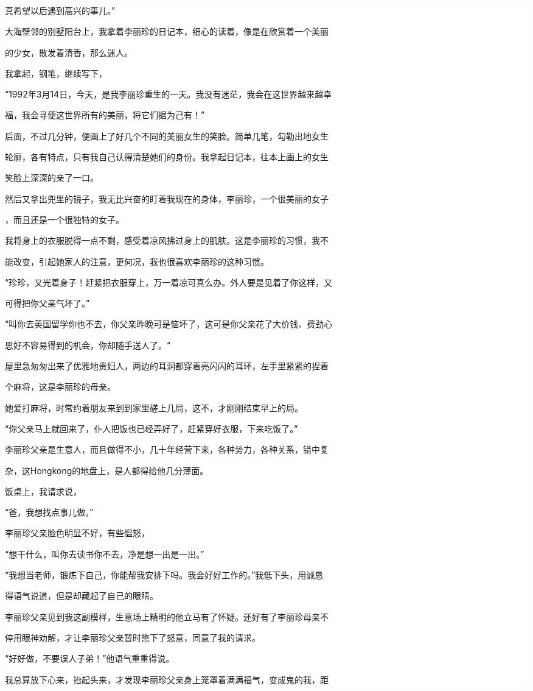 真希望以后遇到高兴的事儿。”

大海壁邻的别墅阳台上，我拿着李丽珍的日记本，细心的读着，像是在欣赏着一个美丽

的少女，散发着清香，那么迷人。

我拿起，钢笔，继续写下，

“1992年3月14日，今天，是我李丽珍重生的一天。我没有迷茫，我会在这世界越来越幸

福，我会寻便这世界所有的美丽，将它们据为己有！”

后面，不过几分钟，便画上了好几个不同的美丽女生的笑脸。简单几笔，勾勒出地女生

轮廓，各有特点，只有我自己认得清楚她们的身份。我拿起日记本，往本上画上的女生

笑脸上深深的亲了一口。

然后又拿出兜里的镜子，我无比兴奋的盯着我现在的身体，李丽珍，一个很美丽的女子

，而且还是一个很独特的女子。

我将身上的衣服脱得一点不剩，感受着凉风拂过身上的肌肤。这是李丽珍的习惯，我不

能改变，引起她家人的注意，更何况，我也很喜欢李丽珍的这种习惯。

“珍珍，又光着身子！赶紧把衣服穿上，万一着凉可真么办。外人要是见着了你这样，又

可得把你父亲气坏了。”

“叫你去英国留学你也不去，你父亲昨晚可是恼坏了，这可是你父亲花了大价钱、费劲心

思好不容易得到的机会，你却随手送人了。“

屋里急匆匆出来了优雅地贵妇人，两边的耳洞都穿着亮闪闪的耳环，左手里紧紧的捏着

个麻将，这是李丽珍的母亲。

她爱打麻将，时常约着朋友来到到家里磋上几局，这不，才刚刚结束早上的局。

“你父亲马上就回来了，仆人把饭也已经弄好了，赶紧穿好衣服，下来吃饭了。”

李丽珍父亲是生意人，而且做得不小，几十年经营下来，各种势力，各种关系，错中复

杂，这Hongkong的地盘上，是人都得给他几分薄面。

饭桌上，我请求说，

“爸，我想找点事儿做。”

李丽珍父亲脸色明显不好，有些愠怒，

“想干什么，叫你去读书你不去，净是想一出是一出。”

“我想当老师，锻炼下自己，你能帮我安排下吗。我会好好工作的。”我低下头，用诚恳

得语气说道，但是却藏起了自己的眼睛。

李丽珍父亲见到我这副模样，生意场上精明的他立马有了怀疑。还好有了李丽珍母亲不

停用眼神劝解，才让李丽珍父亲暂时憋下了怒意，同意了我的请求。

“好好做，不要误人子弟！”他语气重重得说。

我总算放下心来，抬起头来，才发现李丽珍父亲身上笼罩着满满福气，变成鬼的我，距
